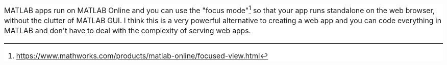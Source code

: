 MATLAB apps run on MATLAB Online and you can use the "focus mode"[^9] so
that your app runs standalone on the web browser, without the clutter of
MATLAB GUI. I think this is a very powerful alternative to creating a
web app and you can code everything in MATLAB and don't have to deal
with the complexity of serving web apps.

[^1]: <https://www.mathworks.com/help/matlab/app-designer.html>

[^2]: <https://www.mathworks.com/help/matlab/ref/uifigure.html>

[^3]: <https://www.mathworks.com/help/matlab/ref/uigridlayout.html>

[^4]: <https://www.mathworks.com/help/matlab/ref/uieditfield.html>

[^5]: <https://www.mathworks.com/help/matlab/ref/uibutton.html>

[^6]: <https://www.mathworks.com/help/matlab/ref/uidropdown.html>

[^7]: <https://www.mathworks.com/help/matlab/ref/uitable.html>

[^8]: <https://www.mathworks.com/help/matlab/ref/ancestor.html>

[^9]: <https://www.mathworks.com/products/matlab-online/focused-view.html>
